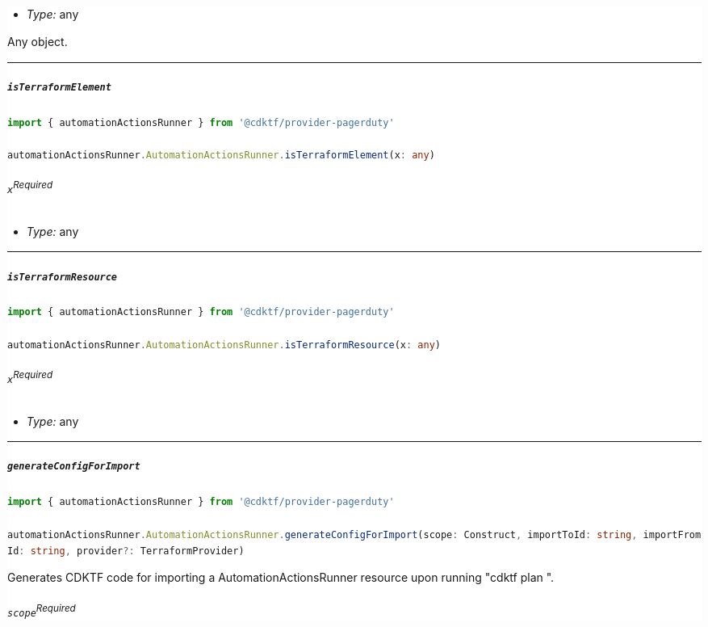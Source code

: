 - *Type:* any

Any object.

---

##### `isTerraformElement` <a name="isTerraformElement" id="@cdktf/provider-pagerduty.automationActionsRunner.AutomationActionsRunner.isTerraformElement"></a>

```typescript
import { automationActionsRunner } from '@cdktf/provider-pagerduty'

automationActionsRunner.AutomationActionsRunner.isTerraformElement(x: any)
```

###### `x`<sup>Required</sup> <a name="x" id="@cdktf/provider-pagerduty.automationActionsRunner.AutomationActionsRunner.isTerraformElement.parameter.x"></a>

- *Type:* any

---

##### `isTerraformResource` <a name="isTerraformResource" id="@cdktf/provider-pagerduty.automationActionsRunner.AutomationActionsRunner.isTerraformResource"></a>

```typescript
import { automationActionsRunner } from '@cdktf/provider-pagerduty'

automationActionsRunner.AutomationActionsRunner.isTerraformResource(x: any)
```

###### `x`<sup>Required</sup> <a name="x" id="@cdktf/provider-pagerduty.automationActionsRunner.AutomationActionsRunner.isTerraformResource.parameter.x"></a>

- *Type:* any

---

##### `generateConfigForImport` <a name="generateConfigForImport" id="@cdktf/provider-pagerduty.automationActionsRunner.AutomationActionsRunner.generateConfigForImport"></a>

```typescript
import { automationActionsRunner } from '@cdktf/provider-pagerduty'

automationActionsRunner.AutomationActionsRunner.generateConfigForImport(scope: Construct, importToId: string, importFromId: string, provider?: TerraformProvider)
```

Generates CDKTF code for importing a AutomationActionsRunner resource upon running "cdktf plan <stack-name>".

###### `scope`<sup>Required</sup> <a name="scope" id="@cdktf/provider-pagerduty.automationActionsRunner.AutomationActionsRunner.generateConfigForImport.parameter.scope"></a>
